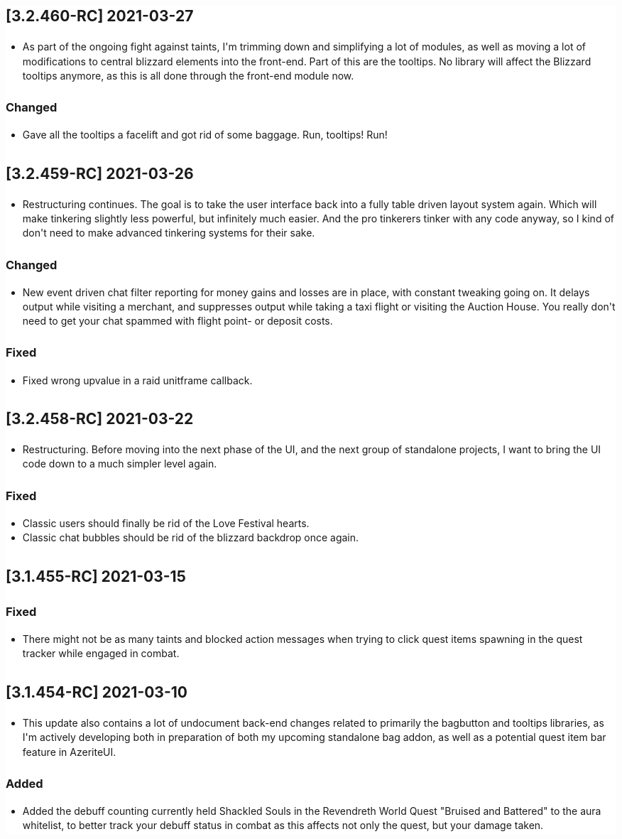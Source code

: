 ## [3.2.460-RC] 2021-03-27
- As part of the ongoing fight against taints, I'm trimming down and simplifying a lot of modules, as well as moving a lot of modifications to central blizzard elements into the front-end. Part of this are the tooltips. No library will affect the Blizzard tooltips anymore, as this is all done through the front-end module now. 

### Changed
- Gave all the tooltips a facelift and got rid of some baggage. Run, tooltips! Run!

## [3.2.459-RC] 2021-03-26
- Restructuring continues. The goal is to take the user interface back into a fully table driven layout system again. Which will make tinkering slightly less powerful, but infinitely much easier. And the pro tinkerers tinker with any code anyway, so I kind of don't need to make advanced tinkering systems for their sake. 

### Changed
- New event driven chat filter reporting for money gains and losses are in place, with constant tweaking going on. It delays output while visiting a merchant, and suppresses output while taking a taxi flight or visiting the Auction House. You really don't need to get your chat spammed with flight point- or deposit costs. 

### Fixed
- Fixed wrong upvalue in a raid unitframe callback.

## [3.2.458-RC] 2021-03-22
- Restructuring. Before moving into the next phase of the UI, and the next group of standalone projects, I want to bring the UI code down to a much simpler level again. 

### Fixed
- Classic users should finally be rid of the Love Festival hearts. 
- Classic chat bubbles should be rid of the blizzard backdrop once again. 

## [3.1.455-RC] 2021-03-15
### Fixed
- There might not be as many taints and blocked action messages when trying to click quest items spawning in the quest tracker while engaged in combat. 

## [3.1.454-RC] 2021-03-10
- This update also contains a lot of undocument back-end changes related to primarily the bagbutton and tooltips libraries, as I'm actively developing both in preparation of both my upcoming standalone bag addon, as well as a potential quest item bar feature in AzeriteUI. 

### Added
- Added the debuff counting currently held Shackled Souls in the Revendreth World Quest "Bruised and Battered" to the aura whitelist, to better track your debuff status in combat as this affects not only the quest, but your damage taken.
